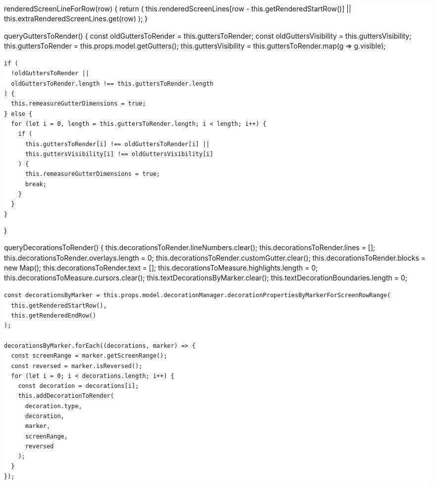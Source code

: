   renderedScreenLineForRow(row) {
    return (
      this.renderedScreenLines[row - this.getRenderedStartRow()] ||
      this.extraRenderedScreenLines.get(row)
    );
  }

  queryGuttersToRender() {
    const oldGuttersToRender = this.guttersToRender;
    const oldGuttersVisibility = this.guttersVisibility;
    this.guttersToRender = this.props.model.getGutters();
    this.guttersVisibility = this.guttersToRender.map(g => g.visible);

    if (
      !oldGuttersToRender ||
      oldGuttersToRender.length !== this.guttersToRender.length
    ) {
      this.remeasureGutterDimensions = true;
    } else {
      for (let i = 0, length = this.guttersToRender.length; i < length; i++) {
        if (
          this.guttersToRender[i] !== oldGuttersToRender[i] ||
          this.guttersVisibility[i] !== oldGuttersVisibility[i]
        ) {
          this.remeasureGutterDimensions = true;
          break;
        }
      }
    }
  }

  queryDecorationsToRender() {
    this.decorationsToRender.lineNumbers.clear();
    this.decorationsToRender.lines = [];
    this.decorationsToRender.overlays.length = 0;
    this.decorationsToRender.customGutter.clear();
    this.decorationsToRender.blocks = new Map();
    this.decorationsToRender.text = [];
    this.decorationsToMeasure.highlights.length = 0;
    this.decorationsToMeasure.cursors.clear();
    this.textDecorationsByMarker.clear();
    this.textDecorationBoundaries.length = 0;

    const decorationsByMarker = this.props.model.decorationManager.decorationPropertiesByMarkerForScreenRowRange(
      this.getRenderedStartRow(),
      this.getRenderedEndRow()
    );

    decorationsByMarker.forEach((decorations, marker) => {
      const screenRange = marker.getScreenRange();
      const reversed = marker.isReversed();
      for (let i = 0; i < decorations.length; i++) {
        const decoration = decorations[i];
        this.addDecorationToRender(
          decoration.type,
          decoration,
          marker,
          screenRange,
          reversed
        );
      }
    });
